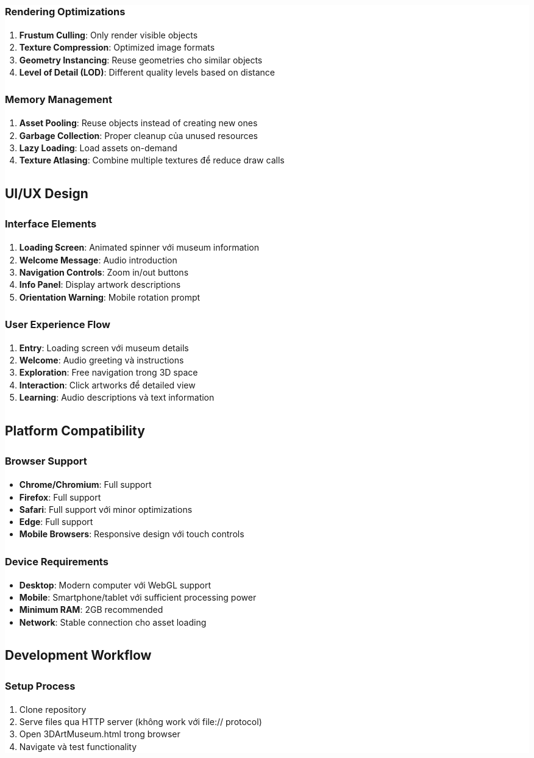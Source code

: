 ### Rendering Optimizations
1. **Frustum Culling**: Only render visible objects
2. **Texture Compression**: Optimized image formats
3. **Geometry Instancing**: Reuse geometries cho similar objects
4. **Level of Detail (LOD)**: Different quality levels based on distance

### Memory Management
1. **Asset Pooling**: Reuse objects instead of creating new ones
2. **Garbage Collection**: Proper cleanup của unused resources
3. **Lazy Loading**: Load assets on-demand
4. **Texture Atlasing**: Combine multiple textures để reduce draw calls

## UI/UX Design

### Interface Elements
1. **Loading Screen**: Animated spinner với museum information
2. **Welcome Message**: Audio introduction
3. **Navigation Controls**: Zoom in/out buttons
4. **Info Panel**: Display artwork descriptions
5. **Orientation Warning**: Mobile rotation prompt

### User Experience Flow
1. **Entry**: Loading screen với museum details
2. **Welcome**: Audio greeting và instructions
3. **Exploration**: Free navigation trong 3D space
4. **Interaction**: Click artworks để detailed view
5. **Learning**: Audio descriptions và text information

## Platform Compatibility

### Browser Support
- **Chrome/Chromium**: Full support
- **Firefox**: Full support
- **Safari**: Full support với minor optimizations
- **Edge**: Full support
- **Mobile Browsers**: Responsive design với touch controls

### Device Requirements
- **Desktop**: Modern computer với WebGL support
- **Mobile**: Smartphone/tablet với sufficient processing power
- **Minimum RAM**: 2GB recommended
- **Network**: Stable connection cho asset loading

## Development Workflow

### Setup Process
1. Clone repository
2. Serve files qua HTTP server (không work với file:// protocol)
3. Open 3DArtMuseum.html trong browser
4. Navigate và test functionality

